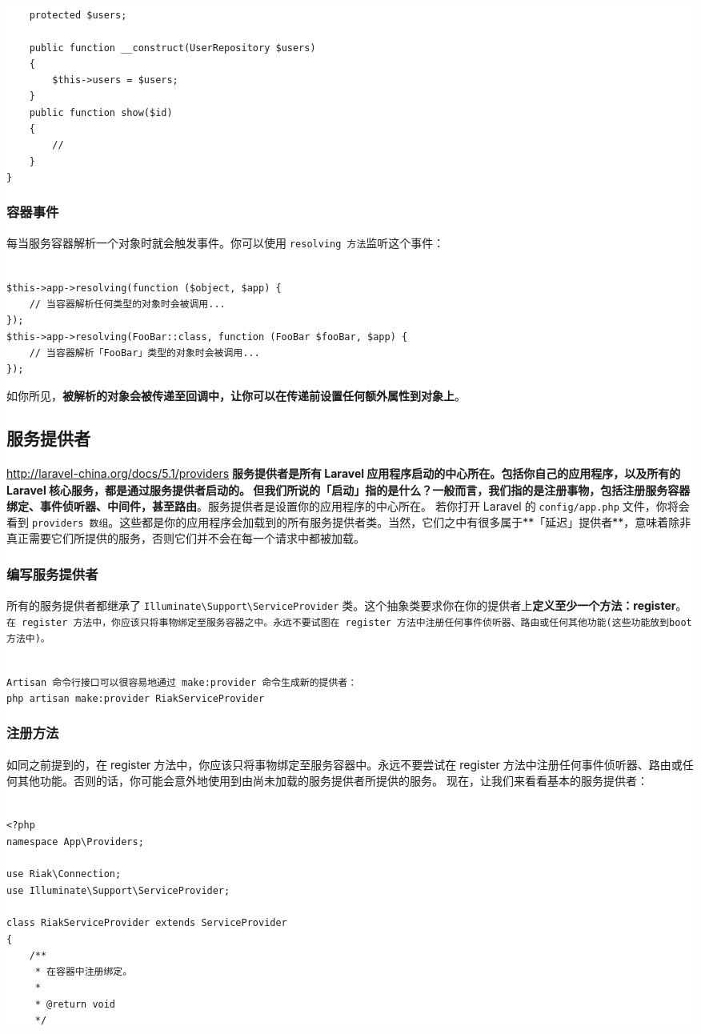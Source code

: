 ```
    protected $users;

    public function __construct(UserRepository $users)
    {
        $this->users = $users;
    }
    public function show($id)
    {
        //
    }
}

```
###  容器事件 
每当服务容器解析一个对象时就会触发事件。你可以使用 ` resolving 方法 `监听这个事件：
```

$this->app->resolving(function ($object, $app) {
    // 当容器解析任何类型的对象时会被调用...
});
$this->app->resolving(FooBar::class, function (FooBar $fooBar, $app) {
    // 当容器解析「FooBar」类型的对象时会被调用...
});

```
如你所见，**被解析的对象会被传递至回调中，让你可以在传递前设置任何额外属性到对象上**。

##  服务提供者 
http://laravel-china.org/docs/5.1/providers
**服务提供者是所有 Laravel 应用程序启动的中心所在。**包括你自己的应用程序，以及所有的 Laravel 核心服务，都是通过服务提供者启动的。
**但我们所说的「启动」指的是什么？一般而言，我们指的是注册事物**，包括**注册服务容器绑定、事件侦听器、中间件，甚至路由**。服务提供者是设置你的应用程序的中心所在。
若你打开 Laravel 的 ` config/app.php ` 文件，你将会看到 ` providers 数组 `。这些都是你的应用程序会加载到的所有服务提供者类。当然，它们之中有很多属于**「延迟」提供者**，意味着除非真正需要它们所提供的服务，否则它们并不会在每一个请求中都被加载。
###  编写服务提供者 
所有的服务提供者都继承了 ` Illuminate\Support\ServiceProvider ` 类。这个抽象类要求你在你的提供者上**定义至少一个方法：register**。
` 在 register 方法中，你应该只将事物绑定至服务容器之中。永远不要试图在 register 方法中注册任何事件侦听器、路由或任何其他功能(这些功能放到boot方法中)。 `
```

Artisan 命令行接口可以很容易地通过 make:provider 命令生成新的提供者：
php artisan make:provider RiakServiceProvider

```
###  注册方法 
如同之前提到的，在 register 方法中，你应该只将事物绑定至服务容器中。永远不要尝试在 register 方法中注册任何事件侦听器、路由或任何其他功能。否则的话，你可能会意外地使用到由尚未加载的服务提供者所提供的服务。
现在，让我们来看看基本的服务提供者：
```

<?php
namespace App\Providers;

use Riak\Connection;
use Illuminate\Support\ServiceProvider;

class RiakServiceProvider extends ServiceProvider
{
    /**
     * 在容器中注册绑定。
     *
     * @return void
     */
```